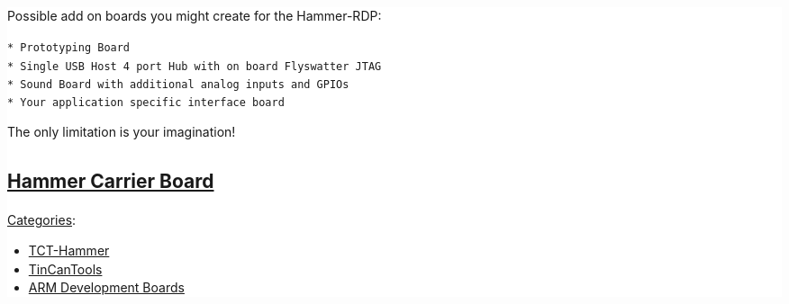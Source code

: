 Possible add on boards you might create for the Hammer-RDP:

    * Prototyping Board
    * Single USB Host 4 port Hub with on board Flyswatter JTAG
    * Sound Board with additional analog inputs and GPIOs
    * Your application specific interface board

The only limitation is your imagination!

## [Hammer Carrier Board](http://eLinux.org/Hammer_Board_Carrier "Hammer Board Carrier")


[Categories](http://eLinux.org/Special:Categories "Special:Categories"):

-   [TCT-Hammer](http://eLinux.org/Category:TCT-Hammer "Category:TCT-Hammer")
-   [TinCanTools](http://eLinux.org/Category:TinCanTools "Category:TinCanTools")
-   [ARM Development
    Boards](http://eLinux.org/Category:ARM_Development_Boards "Category:ARM Development Boards")

